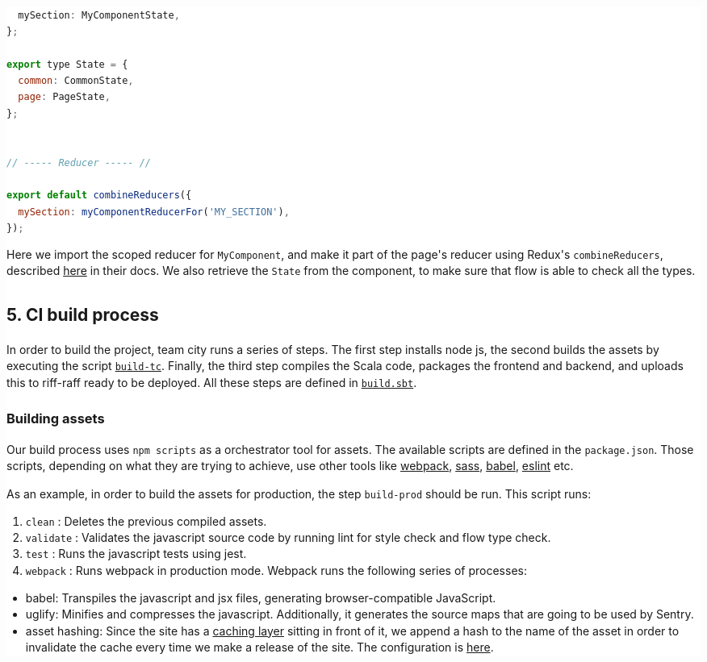 ```jsx
  mySection: MyComponentState,
};

export type State = {
  common: CommonState,
  page: PageState,
};


// ----- Reducer ----- //

export default combineReducers({
  mySection: myComponentReducerFor('MY_SECTION'),
});

```

Here we import the scoped reducer for `MyComponent`, and make it part of the page's reducer using Redux's `combineReducers`, described [here](https://redux.js.org/docs/api/combineReducers.html) in their docs. We also retrieve the `State` from the component, to make sure that flow is able to check all the types.

## 5. CI build process

In order to build the project, team city runs a series of steps. The first step installs node js, the second builds the assets by executing the script [`build-tc`](https://github.com/guardian/support-frontend/blob/master/build-tc). Finally, the third step compiles the Scala code, packages the frontend and backend, and uploads this to riff-raff ready to be deployed. All these steps are defined in [`build.sbt`](https://github.com/guardian/support-frontend/blob/master/build.sbt).

### Building assets

Our build process uses `npm scripts` as a orchestrator tool for assets. The available scripts are defined in the `package.json`. Those scripts, depending on what they are trying to achieve, use other tools like [webpack](https://webpack.js.org/), [sass](http://sass-lang.com/guide), [babel](https://babeljs.io/), [eslint](http://eslint.org/) etc.

As an example, in order to build the assets for production, the step `build-prod` should be run. This script runs:

1. `clean` : Deletes the previous compiled assets.
2. `validate` : Validates the javascript source code by running lint for style check and flow type check.
3. `test` : Runs the javascript tests using jest.
4. `webpack` : Runs webpack in production mode. Webpack runs the following series of processes:

* babel: Transpiles the javascript and jsx files, generating browser-compatible JavaScript.
* uglify: Minifies and compresses the javascript. Additionally, it generates the source maps that are going to be used by Sentry.
* asset hashing: Since the site has a [caching layer](https://app.fastly.com) sitting in front of it, we append a hash to the name of the asset in order to invalidate the cache every time we make a release of the site. The configuration is [here](https://github.com/guardian/support-frontend/blob/master/webpack.config.js#L56).
